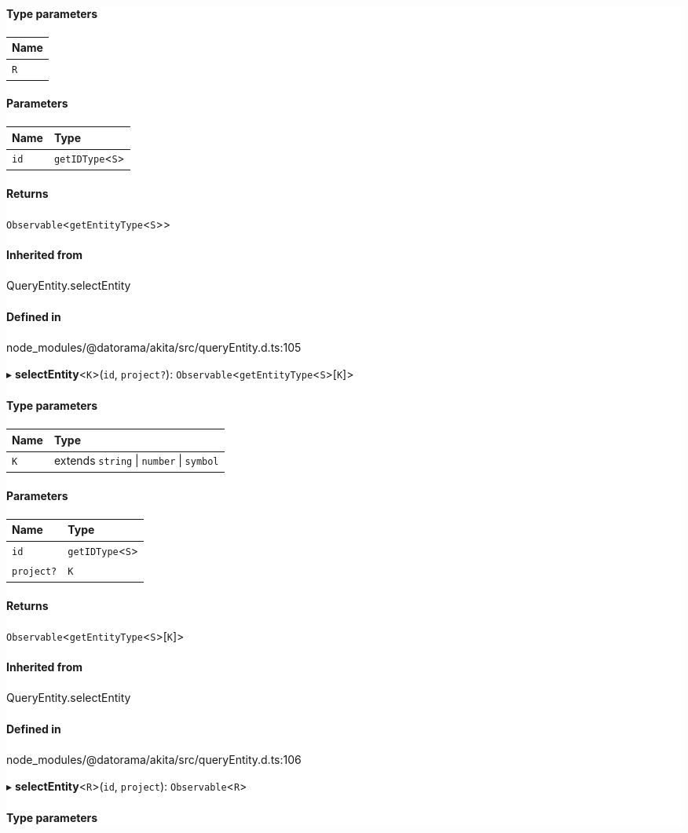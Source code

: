 #### Type parameters

| Name |
| :------ |
| `R` |

#### Parameters

| Name | Type |
| :------ | :------ |
| `id` | `getIDType`<`S`\> |

#### Returns

`Observable`<`getEntityType`<`S`\>\>

#### Inherited from

QueryEntity.selectEntity

#### Defined in

node_modules/@datorama/akita/src/queryEntity.d.ts:105

▸ **selectEntity**<`K`\>(`id`, `project?`): `Observable`<`getEntityType`<`S`\>[`K`]\>

#### Type parameters

| Name | Type |
| :------ | :------ |
| `K` | extends `string` \| `number` \| `symbol` |

#### Parameters

| Name | Type |
| :------ | :------ |
| `id` | `getIDType`<`S`\> |
| `project?` | `K` |

#### Returns

`Observable`<`getEntityType`<`S`\>[`K`]\>

#### Inherited from

QueryEntity.selectEntity

#### Defined in

node_modules/@datorama/akita/src/queryEntity.d.ts:106

▸ **selectEntity**<`R`\>(`id`, `project`): `Observable`<`R`\>

#### Type parameters
